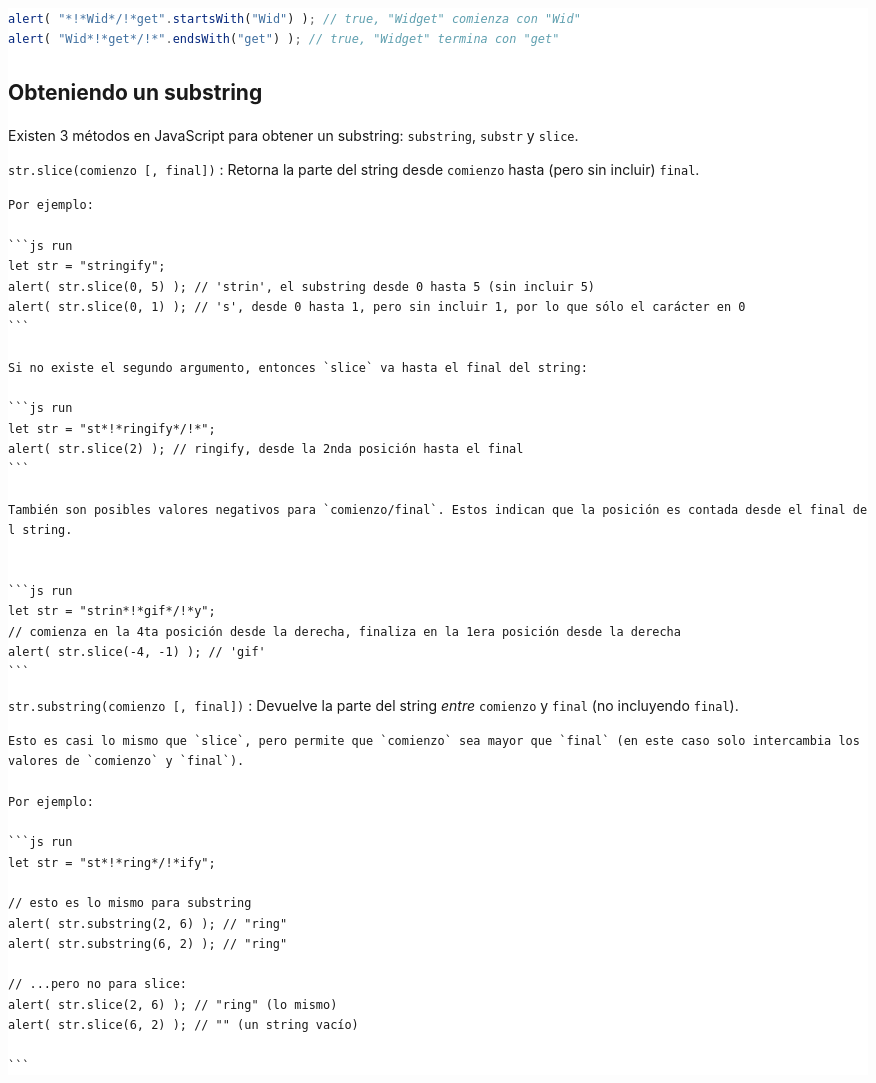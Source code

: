 ```js run
alert( "*!*Wid*/!*get".startsWith("Wid") ); // true, "Widget" comienza con "Wid"
alert( "Wid*!*get*/!*".endsWith("get") ); // true, "Widget" termina con "get"
```

## Obteniendo un substring

Existen 3 métodos en JavaScript para obtener un substring: `substring`, `substr` y `slice`.

`str.slice(comienzo [, final])`
: Retorna la parte del string desde `comienzo` hasta (pero sin incluir) `final`.

    Por ejemplo:

    ```js run
    let str = "stringify";
    alert( str.slice(0, 5) ); // 'strin', el substring desde 0 hasta 5 (sin incluir 5)
    alert( str.slice(0, 1) ); // 's', desde 0 hasta 1, pero sin incluir 1, por lo que sólo el carácter en 0
    ```

    Si no existe el segundo argumento, entonces `slice` va hasta el final del string:

    ```js run
    let str = "st*!*ringify*/!*";
    alert( str.slice(2) ); // ringify, desde la 2nda posición hasta el final
    ```

    También son posibles valores negativos para `comienzo/final`. Estos indican que la posición es contada desde el final del string.
    

    ```js run
    let str = "strin*!*gif*/!*y";
    // comienza en la 4ta posición desde la derecha, finaliza en la 1era posición desde la derecha
    alert( str.slice(-4, -1) ); // 'gif'
    ```

`str.substring(comienzo [, final])`
: Devuelve la parte del string *entre* `comienzo` y `final` (no incluyendo `final`).

    Esto es casi lo mismo que `slice`, pero permite que `comienzo` sea mayor que `final` (en este caso solo intercambia los valores de `comienzo` y `final`). 

    Por ejemplo:

    ```js run
    let str = "st*!*ring*/!*ify";

    // esto es lo mismo para substring
    alert( str.substring(2, 6) ); // "ring"
    alert( str.substring(6, 2) ); // "ring"

    // ...pero no para slice:
    alert( str.slice(2, 6) ); // "ring" (lo mismo)
    alert( str.slice(6, 2) ); // "" (un string vacío)

    ```
